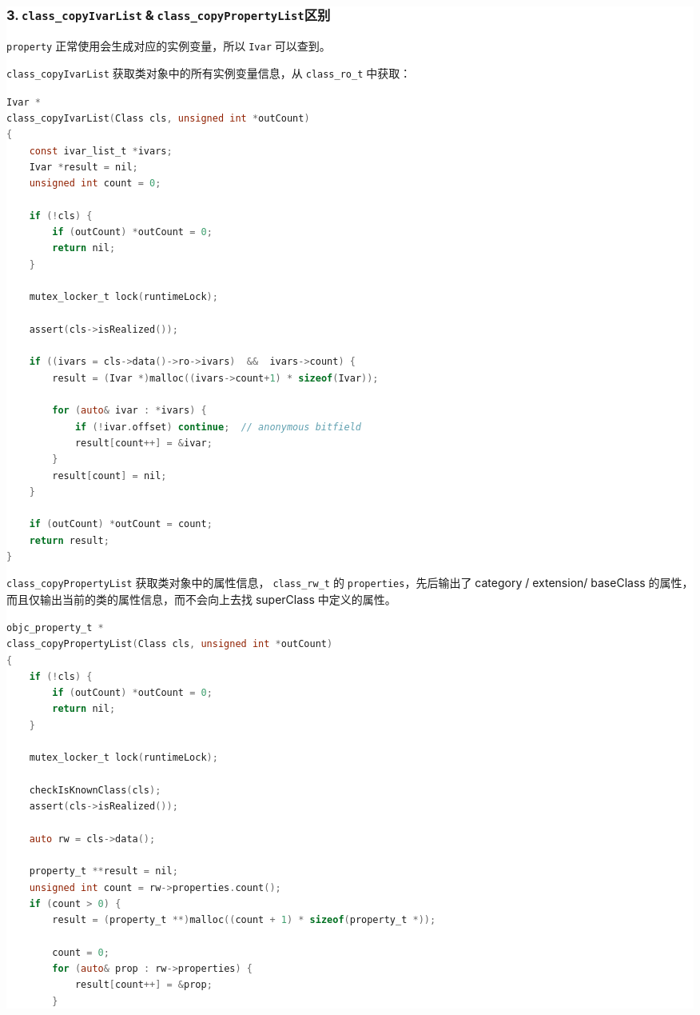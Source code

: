 ### 3. `class_copyIvarList` & `class_copyPropertyList`区别

`property` 正常使用会生成对应的实例变量，所以 `Ivar` 可以查到。

`class_copyIvarList` 获取类对象中的所有实例变量信息，从 `class_ro_t` 中获取：

```objective-c
Ivar *
class_copyIvarList(Class cls, unsigned int *outCount)
{
    const ivar_list_t *ivars;
    Ivar *result = nil;
    unsigned int count = 0;

    if (!cls) {
        if (outCount) *outCount = 0;
        return nil;
    }

    mutex_locker_t lock(runtimeLock);

    assert(cls->isRealized());
    
    if ((ivars = cls->data()->ro->ivars)  &&  ivars->count) {
        result = (Ivar *)malloc((ivars->count+1) * sizeof(Ivar));
        
        for (auto& ivar : *ivars) {
            if (!ivar.offset) continue;  // anonymous bitfield
            result[count++] = &ivar;
        }
        result[count] = nil;
    }
    
    if (outCount) *outCount = count;
    return result;
}
```

`class_copyPropertyList` 获取类对象中的属性信息， `class_rw_t` 的 `properties`，先后输出了 category / extension/ baseClass 的属性，而且仅输出当前的类的属性信息，而不会向上去找 superClass 中定义的属性。

```objective-c
objc_property_t *
class_copyPropertyList(Class cls, unsigned int *outCount)
{
    if (!cls) {
        if (outCount) *outCount = 0;
        return nil;
    }

    mutex_locker_t lock(runtimeLock);

    checkIsKnownClass(cls);
    assert(cls->isRealized());
    
    auto rw = cls->data();

    property_t **result = nil;
    unsigned int count = rw->properties.count();
    if (count > 0) {
        result = (property_t **)malloc((count + 1) * sizeof(property_t *));

        count = 0;
        for (auto& prop : rw->properties) {
            result[count++] = &prop;
        }
```